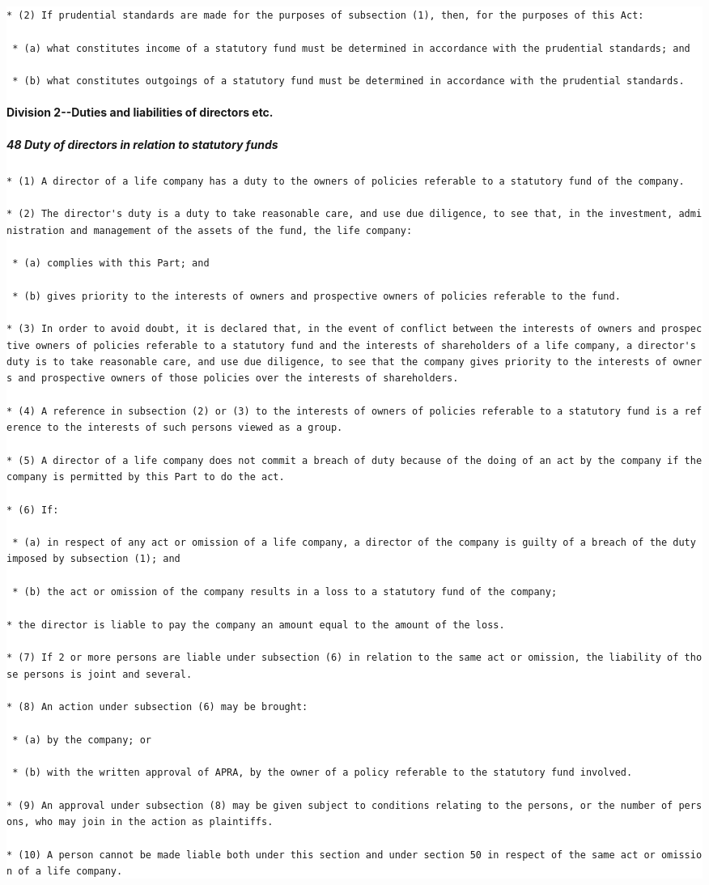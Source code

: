     * (2) If prudential standards are made for the purposes of subsection (1), then, for the purposes of this Act:

     * (a) what constitutes income of a statutory fund must be determined in accordance with the prudential standards; and

     * (b) what constitutes outgoings of a statutory fund must be determined in accordance with the prudential standards.

#### Division 2--Duties and liabilities of directors etc.

##### 48  Duty of directors in relation to statutory funds

    * (1) A director of a life company has a duty to the owners of policies referable to a statutory fund of the company.

    * (2) The director's duty is a duty to take reasonable care, and use due diligence, to see that, in the investment, administration and management of the assets of the fund, the life company:

     * (a) complies with this Part; and

     * (b) gives priority to the interests of owners and prospective owners of policies referable to the fund.

    * (3) In order to avoid doubt, it is declared that, in the event of conflict between the interests of owners and prospective owners of policies referable to a statutory fund and the interests of shareholders of a life company, a director's duty is to take reasonable care, and use due diligence, to see that the company gives priority to the interests of owners and prospective owners of those policies over the interests of shareholders.

    * (4) A reference in subsection (2) or (3) to the interests of owners of policies referable to a statutory fund is a reference to the interests of such persons viewed as a group.

    * (5) A director of a life company does not commit a breach of duty because of the doing of an act by the company if the company is permitted by this Part to do the act.

    * (6) If:

     * (a) in respect of any act or omission of a life company, a director of the company is guilty of a breach of the duty imposed by subsection (1); and

     * (b) the act or omission of the company results in a loss to a statutory fund of the company;

    * the director is liable to pay the company an amount equal to the amount of the loss.

    * (7) If 2 or more persons are liable under subsection (6) in relation to the same act or omission, the liability of those persons is joint and several.

    * (8) An action under subsection (6) may be brought:

     * (a) by the company; or

     * (b) with the written approval of APRA, by the owner of a policy referable to the statutory fund involved.

    * (9) An approval under subsection (8) may be given subject to conditions relating to the persons, or the number of persons, who may join in the action as plaintiffs.

    * (10) A person cannot be made liable both under this section and under section 50 in respect of the same act or omission of a life company.
